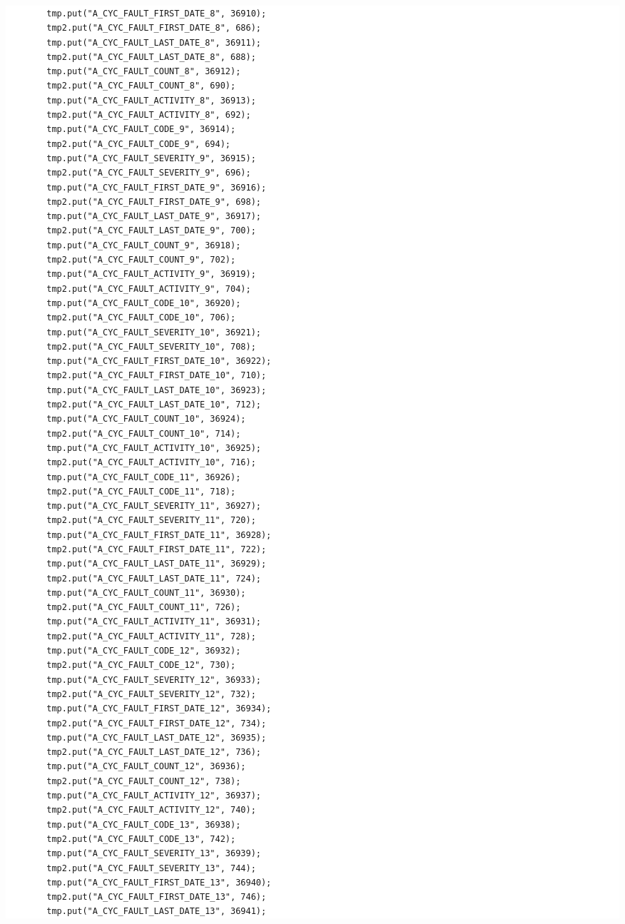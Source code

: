 ```
        tmp.put("A_CYC_FAULT_FIRST_DATE_8", 36910);
        tmp2.put("A_CYC_FAULT_FIRST_DATE_8", 686);
        tmp.put("A_CYC_FAULT_LAST_DATE_8", 36911);
        tmp2.put("A_CYC_FAULT_LAST_DATE_8", 688);
        tmp.put("A_CYC_FAULT_COUNT_8", 36912);
        tmp2.put("A_CYC_FAULT_COUNT_8", 690);
        tmp.put("A_CYC_FAULT_ACTIVITY_8", 36913);
        tmp2.put("A_CYC_FAULT_ACTIVITY_8", 692);
        tmp.put("A_CYC_FAULT_CODE_9", 36914);
        tmp2.put("A_CYC_FAULT_CODE_9", 694);
        tmp.put("A_CYC_FAULT_SEVERITY_9", 36915);
        tmp2.put("A_CYC_FAULT_SEVERITY_9", 696);
        tmp.put("A_CYC_FAULT_FIRST_DATE_9", 36916);
        tmp2.put("A_CYC_FAULT_FIRST_DATE_9", 698);
        tmp.put("A_CYC_FAULT_LAST_DATE_9", 36917);
        tmp2.put("A_CYC_FAULT_LAST_DATE_9", 700);
        tmp.put("A_CYC_FAULT_COUNT_9", 36918);
        tmp2.put("A_CYC_FAULT_COUNT_9", 702);
        tmp.put("A_CYC_FAULT_ACTIVITY_9", 36919);
        tmp2.put("A_CYC_FAULT_ACTIVITY_9", 704);
        tmp.put("A_CYC_FAULT_CODE_10", 36920);
        tmp2.put("A_CYC_FAULT_CODE_10", 706);
        tmp.put("A_CYC_FAULT_SEVERITY_10", 36921);
        tmp2.put("A_CYC_FAULT_SEVERITY_10", 708);
        tmp.put("A_CYC_FAULT_FIRST_DATE_10", 36922);
        tmp2.put("A_CYC_FAULT_FIRST_DATE_10", 710);
        tmp.put("A_CYC_FAULT_LAST_DATE_10", 36923);
        tmp2.put("A_CYC_FAULT_LAST_DATE_10", 712);
        tmp.put("A_CYC_FAULT_COUNT_10", 36924);
        tmp2.put("A_CYC_FAULT_COUNT_10", 714);
        tmp.put("A_CYC_FAULT_ACTIVITY_10", 36925);
        tmp2.put("A_CYC_FAULT_ACTIVITY_10", 716);
        tmp.put("A_CYC_FAULT_CODE_11", 36926);
        tmp2.put("A_CYC_FAULT_CODE_11", 718);
        tmp.put("A_CYC_FAULT_SEVERITY_11", 36927);
        tmp2.put("A_CYC_FAULT_SEVERITY_11", 720);
        tmp.put("A_CYC_FAULT_FIRST_DATE_11", 36928);
        tmp2.put("A_CYC_FAULT_FIRST_DATE_11", 722);
        tmp.put("A_CYC_FAULT_LAST_DATE_11", 36929);
        tmp2.put("A_CYC_FAULT_LAST_DATE_11", 724);
        tmp.put("A_CYC_FAULT_COUNT_11", 36930);
        tmp2.put("A_CYC_FAULT_COUNT_11", 726);
        tmp.put("A_CYC_FAULT_ACTIVITY_11", 36931);
        tmp2.put("A_CYC_FAULT_ACTIVITY_11", 728);
        tmp.put("A_CYC_FAULT_CODE_12", 36932);
        tmp2.put("A_CYC_FAULT_CODE_12", 730);
        tmp.put("A_CYC_FAULT_SEVERITY_12", 36933);
        tmp2.put("A_CYC_FAULT_SEVERITY_12", 732);
        tmp.put("A_CYC_FAULT_FIRST_DATE_12", 36934);
        tmp2.put("A_CYC_FAULT_FIRST_DATE_12", 734);
        tmp.put("A_CYC_FAULT_LAST_DATE_12", 36935);
        tmp2.put("A_CYC_FAULT_LAST_DATE_12", 736);
        tmp.put("A_CYC_FAULT_COUNT_12", 36936);
        tmp2.put("A_CYC_FAULT_COUNT_12", 738);
        tmp.put("A_CYC_FAULT_ACTIVITY_12", 36937);
        tmp2.put("A_CYC_FAULT_ACTIVITY_12", 740);
        tmp.put("A_CYC_FAULT_CODE_13", 36938);
        tmp2.put("A_CYC_FAULT_CODE_13", 742);
        tmp.put("A_CYC_FAULT_SEVERITY_13", 36939);
        tmp2.put("A_CYC_FAULT_SEVERITY_13", 744);
        tmp.put("A_CYC_FAULT_FIRST_DATE_13", 36940);
        tmp2.put("A_CYC_FAULT_FIRST_DATE_13", 746);
        tmp.put("A_CYC_FAULT_LAST_DATE_13", 36941);
```